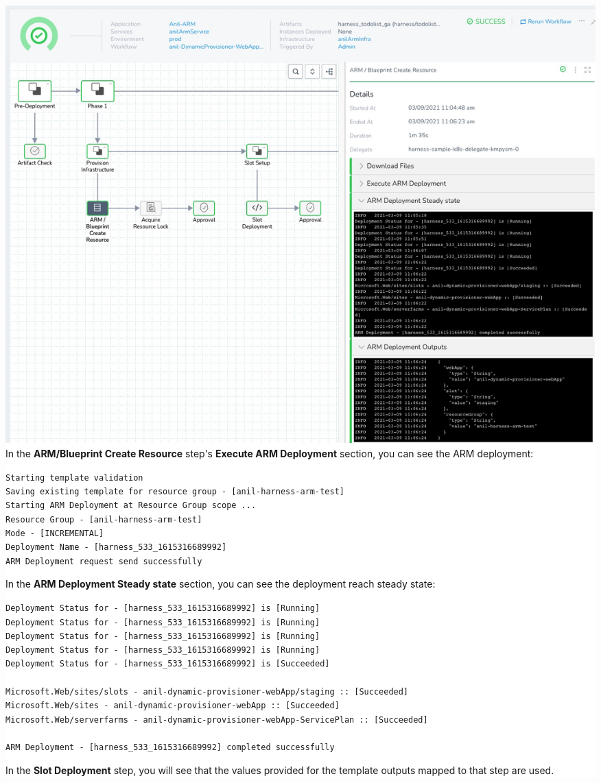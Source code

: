 ![](./static/provision-using-the-arm-blueprint-create-resource-step-05.png)In the **ARM/Blueprint Create Resource** step's **Execute ARM Deployment** section, you can see the ARM deployment:


```
Starting template validation  
Saving existing template for resource group - [anil-harness-arm-test]   
Starting ARM Deployment at Resource Group scope ...   
Resource Group - [anil-harness-arm-test]  
Mode - [INCREMENTAL]  
Deployment Name - [harness_533_1615316689992]  
ARM Deployment request send successfully
```
In the **ARM Deployment Steady state** section, you can see the deployment reach steady state:


```
Deployment Status for - [harness_533_1615316689992] is [Running]  
Deployment Status for - [harness_533_1615316689992] is [Running]  
Deployment Status for - [harness_533_1615316689992] is [Running]  
Deployment Status for - [harness_533_1615316689992] is [Running]  
Deployment Status for - [harness_533_1615316689992] is [Succeeded]  
  
Microsoft.Web/sites/slots - anil-dynamic-provisioner-webApp/staging :: [Succeeded]  
Microsoft.Web/sites - anil-dynamic-provisioner-webApp :: [Succeeded]  
Microsoft.Web/serverfarms - anil-dynamic-provisioner-webApp-ServicePlan :: [Succeeded]  
  
ARM Deployment - [harness_533_1615316689992] completed successfully
```
In the **Slot Deployment** step, you will see that the values provided for the template outputs mapped to that step are used.
